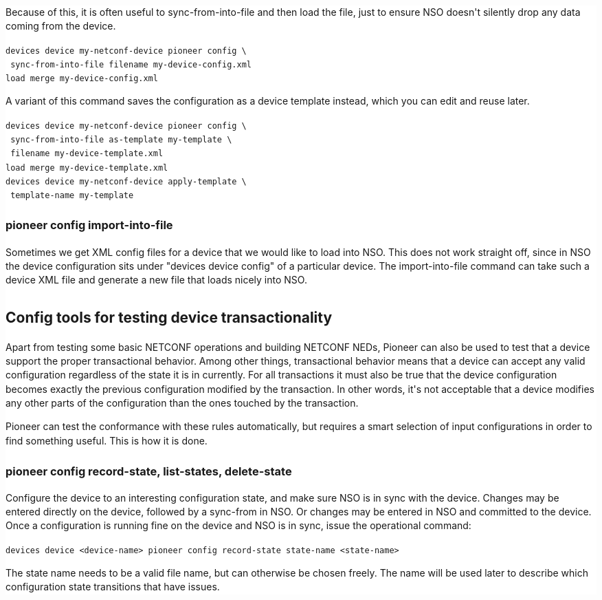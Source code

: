 Because of this, it is often useful to sync-from-into-file and then
load the file, just to ensure NSO doesn't silently drop any data
coming from the device.

    devices device my-netconf-device pioneer config \
     sync-from-into-file filename my-device-config.xml
    load merge my-device-config.xml

A variant of this command saves the configuration as a device template
instead, which you can edit and reuse later.

    devices device my-netconf-device pioneer config \
     sync-from-into-file as-template my-template \
     filename my-device-template.xml
    load merge my-device-template.xml
    devices device my-netconf-device apply-template \
     template-name my-template

### pioneer config import-into-file

Sometimes we get XML config files for a device that we would like to
load into NSO. This does not work straight off, since in NSO the
device configuration sits under "devices device config" of a
particular device. The import-into-file command can take such a device
XML file and generate a new file that loads nicely into NSO.

## Config tools for testing device transactionality

Apart from testing some basic NETCONF operations and building NETCONF
NEDs, Pioneer can also be used to test that a device support the
proper transactional behavior. Among other things, transactional
behavior means that a device can accept any valid configuration
regardless of the state it is in currently. For all transactions it
must also be true that the device configuration becomes exactly the
previous configuration modified by the transaction. In other words,
it's not acceptable that a device modifies any other parts of the
configuration than the ones touched by the transaction.

Pioneer can test the conformance with these rules automatically, but
requires a smart selection of input configurations in order to find
something useful. This is how it is done.

### pioneer config record-state, list-states, delete-state

Configure the device to an interesting configuration state, and make
sure NSO is in sync with the device. Changes may be entered directly
on the device, followed by a sync-from in NSO. Or changes may be
entered in NSO and committed to the device. Once a configuration is
running fine on the device and NSO is in sync, issue the operational
command:

    devices device <device-name> pioneer config record-state state-name <state-name>

The state name needs to be a valid file name, but can otherwise be
chosen freely. The name will be used later to describe which
configuration state transitions that have issues.
